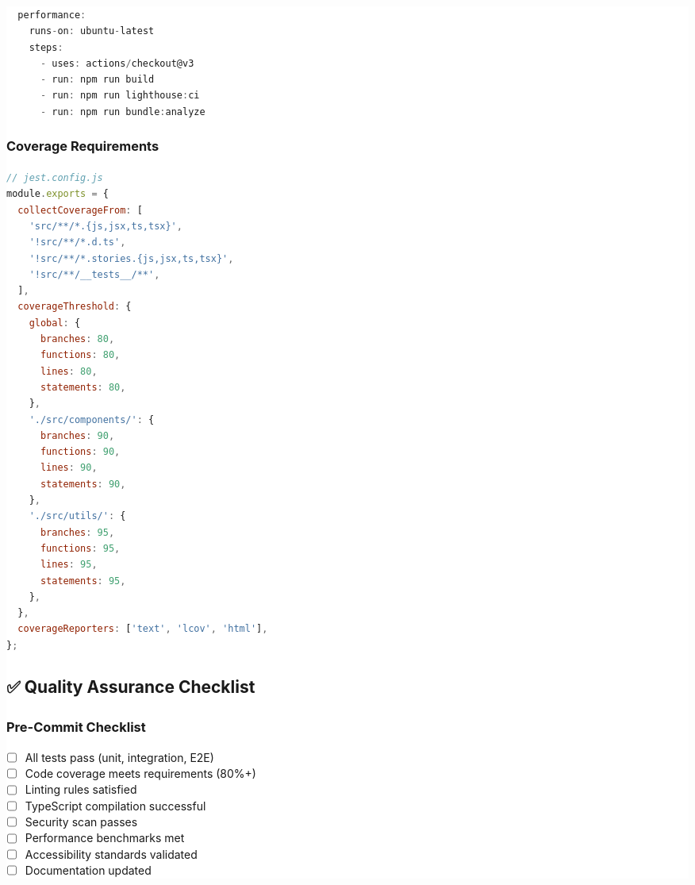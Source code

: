 ```typescript
  performance:
    runs-on: ubuntu-latest
    steps:
      - uses: actions/checkout@v3
      - run: npm run build
      - run: npm run lighthouse:ci
      - run: npm run bundle:analyze
```

### Coverage Requirements
```javascript
// jest.config.js
module.exports = {
  collectCoverageFrom: [
    'src/**/*.{js,jsx,ts,tsx}',
    '!src/**/*.d.ts',
    '!src/**/*.stories.{js,jsx,ts,tsx}',
    '!src/**/__tests__/**',
  ],
  coverageThreshold: {
    global: {
      branches: 80,
      functions: 80,
      lines: 80,
      statements: 80,
    },
    './src/components/': {
      branches: 90,
      functions: 90,
      lines: 90,
      statements: 90,
    },
    './src/utils/': {
      branches: 95,
      functions: 95,
      lines: 95,
      statements: 95,
    },
  },
  coverageReporters: ['text', 'lcov', 'html'],
};
```

## ✅ Quality Assurance Checklist

### Pre-Commit Checklist
- [ ] All tests pass (unit, integration, E2E)
- [ ] Code coverage meets requirements (80%+)
- [ ] Linting rules satisfied
- [ ] TypeScript compilation successful
- [ ] Security scan passes
- [ ] Performance benchmarks met
- [ ] Accessibility standards validated
- [ ] Documentation updated
